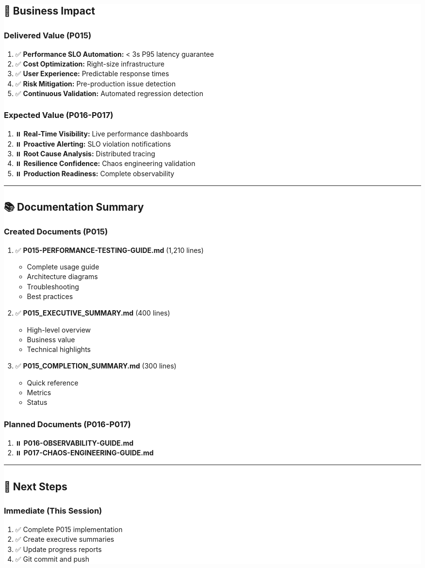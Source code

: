 
## 🚀 Business Impact

### Delivered Value (P015)
1. ✅ **Performance SLO Automation:** < 3s P95 latency guarantee
2. ✅ **Cost Optimization:** Right-size infrastructure
3. ✅ **User Experience:** Predictable response times
4. ✅ **Risk Mitigation:** Pre-production issue detection
5. ✅ **Continuous Validation:** Automated regression detection

### Expected Value (P016-P017)
1. ⏸️ **Real-Time Visibility:** Live performance dashboards
2. ⏸️ **Proactive Alerting:** SLO violation notifications
3. ⏸️ **Root Cause Analysis:** Distributed tracing
4. ⏸️ **Resilience Confidence:** Chaos engineering validation
5. ⏸️ **Production Readiness:** Complete observability

---

## 📚 Documentation Summary

### Created Documents (P015)
1. ✅ **P015-PERFORMANCE-TESTING-GUIDE.md** (1,210 lines)
   - Complete usage guide
   - Architecture diagrams
   - Troubleshooting
   - Best practices

2. ✅ **P015_EXECUTIVE_SUMMARY.md** (400 lines)
   - High-level overview
   - Business value
   - Technical highlights

3. ✅ **P015_COMPLETION_SUMMARY.md** (300 lines)
   - Quick reference
   - Metrics
   - Status

### Planned Documents (P016-P017)
1. ⏸️ **P016-OBSERVABILITY-GUIDE.md**
2. ⏸️ **P017-CHAOS-ENGINEERING-GUIDE.md**

---

## 🔮 Next Steps

### Immediate (This Session)
1. ✅ Complete P015 implementation
2. ✅ Create executive summaries
3. ✅ Update progress reports
4. ✅ Git commit and push
